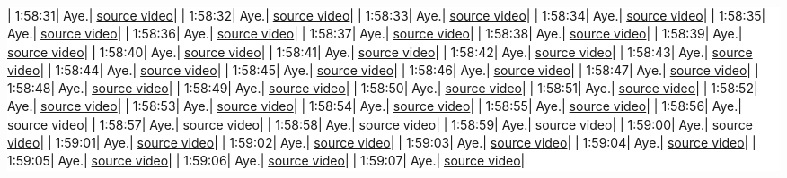 | 1:58:31| Aye.| [source video](https://archive.org/details/cocom090928part1?start=7111)|
| 1:58:32| Aye.| [source video](https://archive.org/details/cocom090928part1?start=7112)|
| 1:58:33| Aye.| [source video](https://archive.org/details/cocom090928part1?start=7113)|
| 1:58:34| Aye.| [source video](https://archive.org/details/cocom090928part1?start=7114)|
| 1:58:35| Aye.| [source video](https://archive.org/details/cocom090928part1?start=7115)|
| 1:58:36| Aye.| [source video](https://archive.org/details/cocom090928part1?start=7116)|
| 1:58:37| Aye.| [source video](https://archive.org/details/cocom090928part1?start=7117)|
| 1:58:38| Aye.| [source video](https://archive.org/details/cocom090928part1?start=7118)|
| 1:58:39| Aye.| [source video](https://archive.org/details/cocom090928part1?start=7119)|
| 1:58:40| Aye.| [source video](https://archive.org/details/cocom090928part1?start=7120)|
| 1:58:41| Aye.| [source video](https://archive.org/details/cocom090928part1?start=7121)|
| 1:58:42| Aye.| [source video](https://archive.org/details/cocom090928part1?start=7122)|
| 1:58:43| Aye.| [source video](https://archive.org/details/cocom090928part1?start=7123)|
| 1:58:44| Aye.| [source video](https://archive.org/details/cocom090928part1?start=7124)|
| 1:58:45| Aye.| [source video](https://archive.org/details/cocom090928part1?start=7125)|
| 1:58:46| Aye.| [source video](https://archive.org/details/cocom090928part1?start=7126)|
| 1:58:47| Aye.| [source video](https://archive.org/details/cocom090928part1?start=7127)|
| 1:58:48| Aye.| [source video](https://archive.org/details/cocom090928part1?start=7128)|
| 1:58:49| Aye.| [source video](https://archive.org/details/cocom090928part1?start=7129)|
| 1:58:50| Aye.| [source video](https://archive.org/details/cocom090928part1?start=7130)|
| 1:58:51| Aye.| [source video](https://archive.org/details/cocom090928part1?start=7131)|
| 1:58:52| Aye.| [source video](https://archive.org/details/cocom090928part1?start=7132)|
| 1:58:53| Aye.| [source video](https://archive.org/details/cocom090928part1?start=7133)|
| 1:58:54| Aye.| [source video](https://archive.org/details/cocom090928part1?start=7134)|
| 1:58:55| Aye.| [source video](https://archive.org/details/cocom090928part1?start=7135)|
| 1:58:56| Aye.| [source video](https://archive.org/details/cocom090928part1?start=7136)|
| 1:58:57| Aye.| [source video](https://archive.org/details/cocom090928part1?start=7137)|
| 1:58:58| Aye.| [source video](https://archive.org/details/cocom090928part1?start=7138)|
| 1:58:59| Aye.| [source video](https://archive.org/details/cocom090928part1?start=7139)|
| 1:59:00| Aye.| [source video](https://archive.org/details/cocom090928part1?start=7140)|
| 1:59:01| Aye.| [source video](https://archive.org/details/cocom090928part1?start=7141)|
| 1:59:02| Aye.| [source video](https://archive.org/details/cocom090928part1?start=7142)|
| 1:59:03| Aye.| [source video](https://archive.org/details/cocom090928part1?start=7143)|
| 1:59:04| Aye.| [source video](https://archive.org/details/cocom090928part1?start=7144)|
| 1:59:05| Aye.| [source video](https://archive.org/details/cocom090928part1?start=7145)|
| 1:59:06| Aye.| [source video](https://archive.org/details/cocom090928part1?start=7146)|
| 1:59:07| Aye.| [source video](https://archive.org/details/cocom090928part1?start=7147)|